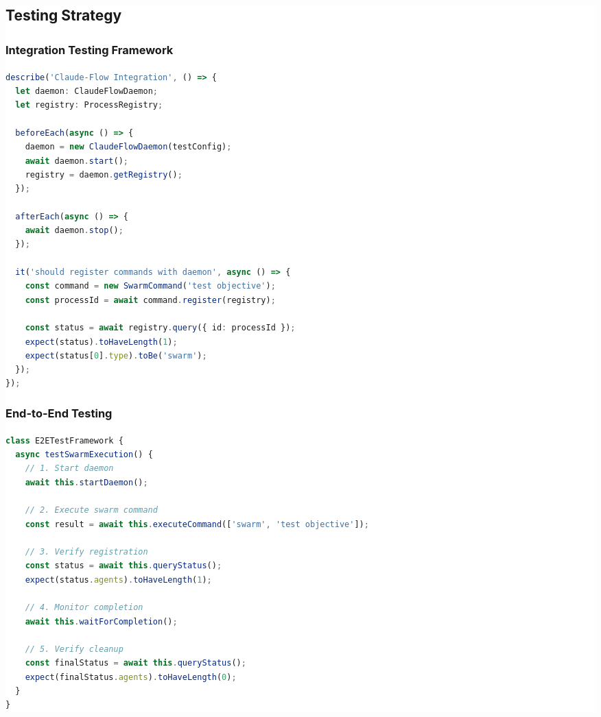 
## Testing Strategy

### Integration Testing Framework

```typescript
describe('Claude-Flow Integration', () => {
  let daemon: ClaudeFlowDaemon;
  let registry: ProcessRegistry;
  
  beforeEach(async () => {
    daemon = new ClaudeFlowDaemon(testConfig);
    await daemon.start();
    registry = daemon.getRegistry();
  });
  
  afterEach(async () => {
    await daemon.stop();
  });
  
  it('should register commands with daemon', async () => {
    const command = new SwarmCommand('test objective');
    const processId = await command.register(registry);
    
    const status = await registry.query({ id: processId });
    expect(status).toHaveLength(1);
    expect(status[0].type).toBe('swarm');
  });
});
```

### End-to-End Testing

```typescript
class E2ETestFramework {
  async testSwarmExecution() {
    // 1. Start daemon
    await this.startDaemon();
    
    // 2. Execute swarm command
    const result = await this.executeCommand(['swarm', 'test objective']);
    
    // 3. Verify registration
    const status = await this.queryStatus();
    expect(status.agents).toHaveLength(1);
    
    // 4. Monitor completion
    await this.waitForCompletion();
    
    // 5. Verify cleanup
    const finalStatus = await this.queryStatus();
    expect(finalStatus.agents).toHaveLength(0);
  }
}
```
